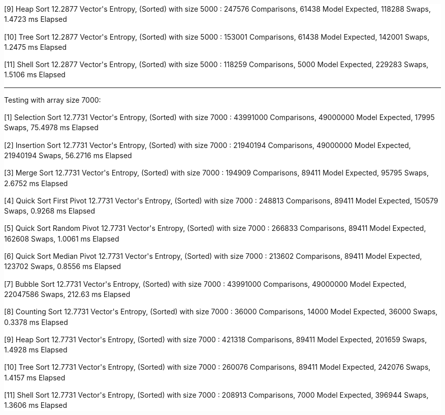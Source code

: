[9] Heap Sort
12.2877 Vector's Entropy,  (Sorted) with size 5000 : 247576 Comparisons, 61438 Model Expected, 118288 Swaps, 1.4723 ms Elapsed

[10] Tree Sort
12.2877 Vector's Entropy,  (Sorted) with size 5000 : 153001 Comparisons, 61438 Model Expected, 142001 Swaps, 1.2475 ms Elapsed

[11] Shell Sort
12.2877 Vector's Entropy,  (Sorted) with size 5000 : 118259 Comparisons, 5000  Model Expected, 229283 Swaps, 1.5106 ms Elapsed

------------------------------------------------------------------------------------------------------------------------------------------------------------

Testing with array size 7000:

[1] Selection Sort
12.7731 Vector's Entropy,  (Sorted) with size 7000 : 43991000 Comparisons, 49000000 Model Expected, 17995 Swaps, 75.4978 ms Elapsed

[2] Insertion Sort
12.7731 Vector's Entropy,  (Sorted) with size 7000 : 21940194 Comparisons, 49000000 Model Expected, 21940194 Swaps, 56.2716 ms Elapsed

[3] Merge Sort
12.7731 Vector's Entropy,  (Sorted) with size 7000 : 194909 Comparisons, 89411 Model Expected, 95795 Swaps, 2.6752 ms Elapsed

[4] Quick Sort First Pivot
12.7731 Vector's Entropy,  (Sorted) with size 7000 : 248813 Comparisons, 89411 Model Expected, 150579 Swaps, 0.9268 ms Elapsed

[5] Quick Sort Random Pivot
12.7731 Vector's Entropy,  (Sorted) with size 7000 : 266833 Comparisons, 89411 Model Expected, 162608 Swaps, 1.0061 ms Elapsed

[6] Quick Sort Median Pivot
12.7731 Vector's Entropy,  (Sorted) with size 7000 : 213602 Comparisons, 89411 Model Expected, 123702 Swaps, 0.8556 ms Elapsed

[7] Bubble Sort
12.7731 Vector's Entropy,  (Sorted) with size 7000 : 43991000 Comparisons, 49000000 Model Expected, 22047586 Swaps, 212.63 ms Elapsed

[8] Counting Sort
12.7731 Vector's Entropy,  (Sorted) with size 7000 : 36000 Comparisons, 14000 Model Expected, 36000 Swaps, 0.3378 ms Elapsed

[9] Heap Sort
12.7731 Vector's Entropy,  (Sorted) with size 7000 : 421318 Comparisons, 89411 Model Expected, 201659 Swaps, 1.4928 ms Elapsed

[10] Tree Sort
12.7731 Vector's Entropy,  (Sorted) with size 7000 : 260076 Comparisons, 89411 Model Expected, 242076 Swaps, 1.4157 ms Elapsed

[11] Shell Sort
12.7731 Vector's Entropy,  (Sorted) with size 7000 : 208913 Comparisons, 7000  Model Expected, 396944 Swaps, 1.3606 ms Elapsed

